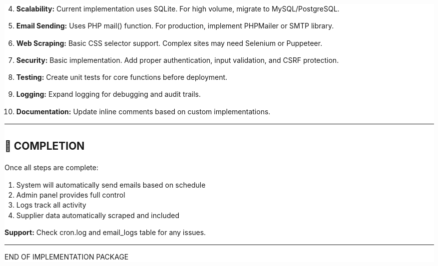 4. **Scalability:** Current implementation uses SQLite. For high volume, migrate to MySQL/PostgreSQL.

5. **Email Sending:** Uses PHP mail() function. For production, implement PHPMailer or SMTP library.

6. **Web Scraping:** Basic CSS selector support. Complex sites may need Selenium or Puppeteer.

7. **Security:** Basic implementation. Add proper authentication, input validation, and CSRF protection.

8. **Testing:** Create unit tests for core functions before deployment.

9. **Logging:** Expand logging for debugging and audit trails.

10. **Documentation:** Update inline comments based on custom implementations.

---

## 🎉 COMPLETION

Once all steps are complete:
1. System will automatically send emails based on schedule
2. Admin panel provides full control
3. Logs track all activity
4. Supplier data automatically scraped and included

**Support:** Check cron.log and email_logs table for any issues.

---

END OF IMPLEMENTATION PACKAGE